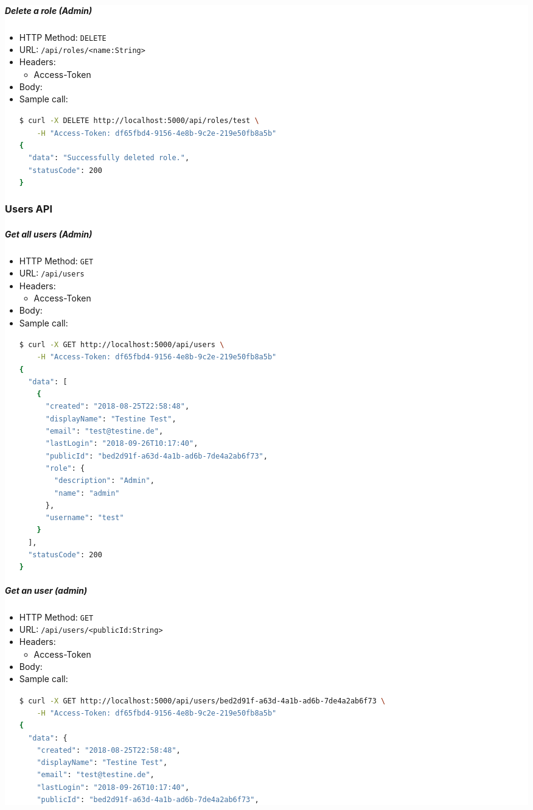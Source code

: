 ##### Delete a role (Admin)
* HTTP Method: `DELETE`
* URL: `/api/roles/<name:String>`
* Headers:
  * Access-Token
* Body:
* Sample call:
    ```bash
    $ curl -X DELETE http://localhost:5000/api/roles/test \
        -H "Access-Token: df65fbd4-9156-4e8b-9c2e-219e50fb8a5b"
    {
      "data": "Successfully deleted role.", 
      "statusCode": 200
    }
    ```

### Users API
##### Get all users (Admin)
* HTTP Method: `GET`
* URL: `/api/users`
* Headers:
  * Access-Token
* Body:
* Sample call: 
    ```bash
    $ curl -X GET http://localhost:5000/api/users \
        -H "Access-Token: df65fbd4-9156-4e8b-9c2e-219e50fb8a5b"
    {
      "data": [
        {
          "created": "2018-08-25T22:58:48", 
          "displayName": "Testine Test", 
          "email": "test@testine.de", 
          "lastLogin": "2018-09-26T10:17:40", 
          "publicId": "bed2d91f-a63d-4a1b-ad6b-7de4a2ab6f73", 
          "role": {
            "description": "Admin", 
            "name": "admin"
          }, 
          "username": "test"
        }
      ], 
      "statusCode": 200
    }
    ```

##### Get an user (admin)
* HTTP Method: `GET`
* URL: `/api/users/<publicId:String>`
* Headers:
  * Access-Token
* Body:
* Sample call: 
    ```bash
    $ curl -X GET http://localhost:5000/api/users/bed2d91f-a63d-4a1b-ad6b-7de4a2ab6f73 \
        -H "Access-Token: df65fbd4-9156-4e8b-9c2e-219e50fb8a5b"
    {
      "data": {
        "created": "2018-08-25T22:58:48", 
        "displayName": "Testine Test", 
        "email": "test@testine.de", 
        "lastLogin": "2018-09-26T10:17:40", 
        "publicId": "bed2d91f-a63d-4a1b-ad6b-7de4a2ab6f73", 